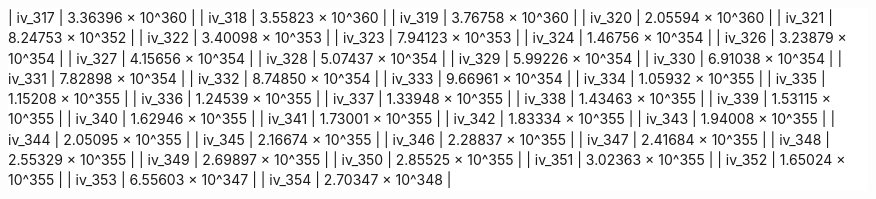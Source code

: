 | iv_317 | 3.36396 × 10^360 |
| iv_318 | 3.55823 × 10^360 |
| iv_319 | 3.76758 × 10^360 |
| iv_320 | 2.05594 × 10^360 |
| iv_321 | 8.24753 × 10^352 |
| iv_322 | 3.40098 × 10^353 |
| iv_323 | 7.94123 × 10^353 |
| iv_324 | 1.46756 × 10^354 |
| iv_326 | 3.23879 × 10^354 |
| iv_327 | 4.15656 × 10^354 |
| iv_328 | 5.07437 × 10^354 |
| iv_329 | 5.99226 × 10^354 |
| iv_330 | 6.91038 × 10^354 |
| iv_331 | 7.82898 × 10^354 |
| iv_332 | 8.74850 × 10^354 |
| iv_333 | 9.66961 × 10^354 |
| iv_334 | 1.05932 × 10^355 |
| iv_335 | 1.15208 × 10^355 |
| iv_336 | 1.24539 × 10^355 |
| iv_337 | 1.33948 × 10^355 |
| iv_338 | 1.43463 × 10^355 |
| iv_339 | 1.53115 × 10^355 |
| iv_340 | 1.62946 × 10^355 |
| iv_341 | 1.73001 × 10^355 |
| iv_342 | 1.83334 × 10^355 |
| iv_343 | 1.94008 × 10^355 |
| iv_344 | 2.05095 × 10^355 |
| iv_345 | 2.16674 × 10^355 |
| iv_346 | 2.28837 × 10^355 |
| iv_347 | 2.41684 × 10^355 |
| iv_348 | 2.55329 × 10^355 |
| iv_349 | 2.69897 × 10^355 |
| iv_350 | 2.85525 × 10^355 |
| iv_351 | 3.02363 × 10^355 |
| iv_352 | 1.65024 × 10^355 |
| iv_353 | 6.55603 × 10^347 |
| iv_354 | 2.70347 × 10^348 |